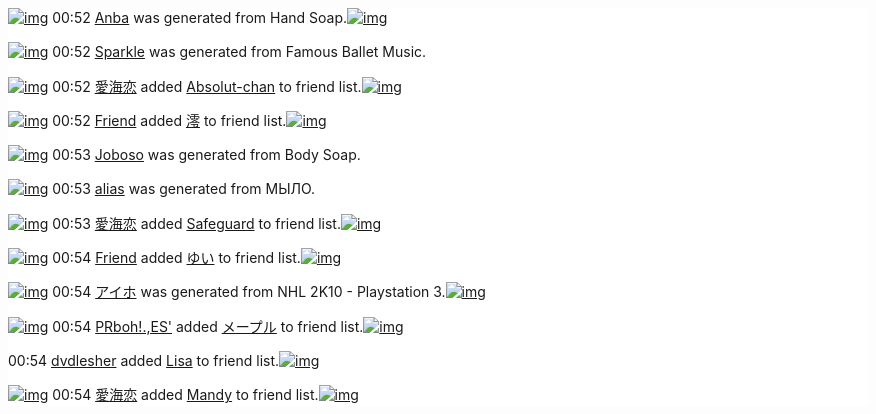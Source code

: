 [![img](http://img196.imageshack.us/img196/2973/rmvb.png)](http://www.barcodekanojo.com/kanojo/2789335/Anba) 00:52 [Anba](http://www.barcodekanojo.com/kanojo/2789335/Anba) was generated from Hand Soap.[![img](http://img543.imageshack.us/img543/7506/wzog.jpg)](http://www.barcodekanojo.com/product_images/barcode/3298513/1320583205/Sanitising%20hand%20wash.jpg) 

[![img](http://img197.imageshack.us/img197/5279/i4yc.png)](http://www.barcodekanojo.com/kanojo/2789336/Sparkle) 00:52 [Sparkle](http://www.barcodekanojo.com/kanojo/2789336/Sparkle) was generated from Famous Ballet Music.

[![img](http://img703.imageshack.us/img703/8499/v9vd.jpg)](http://www.barcodekanojo.com/user/400871/%E6%84%9B%E6%B5%B7%E6%81%8B) 00:52 [愛海恋](http://www.barcodekanojo.com/user/400871/%E6%84%9B%E6%B5%B7%E6%81%8B) added [Absolut-chan](http://www.barcodekanojo.com/kanojo/2633305/Absolut-chan) to friend list.[![img](http://img819.imageshack.us/img819/199/pkqw.png)](http://www.barcodekanojo.com/kanojo/2633305/Absolut-chan) 

[![img](http://img713.imageshack.us/img713/1197/urg6.jpg)](http://www.barcodekanojo.com/user/414611/Friend) 00:52 [Friend](http://www.barcodekanojo.com/user/414611/Friend) added [澪](http://www.barcodekanojo.com/kanojo/52429/%E6%BE%AA) to friend list.[![img](http://img38.imageshack.us/img38/6865/cjqi.png)](http://www.barcodekanojo.com/kanojo/52429/%E6%BE%AA) 

[![img](http://img811.imageshack.us/img811/6619/z5kb.png)](http://www.barcodekanojo.com/kanojo/2789337/Joboso) 00:53 [Joboso](http://www.barcodekanojo.com/kanojo/2789337/Joboso) was generated from Body Soap.

[![img](http://img534.imageshack.us/img534/8671/fgpn.png)](http://www.barcodekanojo.com/kanojo/2789338/alias) 00:53 [alias](http://www.barcodekanojo.com/kanojo/2789338/alias) was generated from МЫЛО.

[![img](http://img703.imageshack.us/img703/8499/v9vd.jpg)](http://www.barcodekanojo.com/user/400871/%E6%84%9B%E6%B5%B7%E6%81%8B) 00:53 [愛海恋](http://www.barcodekanojo.com/user/400871/%E6%84%9B%E6%B5%B7%E6%81%8B) added [Safeguard](http://www.barcodekanojo.com/kanojo/2589324/Safeguard) to friend list.[![img](http://img844.imageshack.us/img844/376/wpb5.png)](http://www.barcodekanojo.com/kanojo/2589324/Safeguard) 

[![img](http://img713.imageshack.us/img713/1197/urg6.jpg)](http://www.barcodekanojo.com/user/414611/Friend) 00:54 [Friend](http://www.barcodekanojo.com/user/414611/Friend) added [ゆい](http://www.barcodekanojo.com/kanojo/61092/%E3%82%86%E3%81%84) to friend list.[![img](http://img842.imageshack.us/img842/9499/4d7x.png)](http://www.barcodekanojo.com/kanojo/61092/%E3%82%86%E3%81%84) 

[![img](http://img829.imageshack.us/img829/540/e7yc.png)](http://www.barcodekanojo.com/kanojo/2789339/%E3%82%A2%E3%82%A4%E3%83%9B) 00:54 [アイホ](http://www.barcodekanojo.com/kanojo/2789339/%E3%82%A2%E3%82%A4%E3%83%9B) was generated from NHL 2K10 - Playstation 3.[![img](http://img839.imageshack.us/img839/9633/0s8h.jpg)](http://www.barcodekanojo.com/product_images/barcode/2250058/1302983373/NHL2K10.jpg) 

[![img](http://img199.imageshack.us/img199/933/t5uw.jpg)](http://www.barcodekanojo.com/user/306120/PRboh%21.%2CES%27) 00:54 [PRboh!.,ES'](http://www.barcodekanojo.com/user/306120/PRboh%21.%2CES%27) added [メープル](http://www.barcodekanojo.com/kanojo/563629/%E3%83%A1%E3%83%BC%E3%83%97%E3%83%AB) to friend list.[![img](http://img849.imageshack.us/img849/8062/lvyx.png)](http://www.barcodekanojo.com/kanojo/563629/%E3%83%A1%E3%83%BC%E3%83%97%E3%83%AB) 

00:54 [dvdlesher](http://www.barcodekanojo.com/user/437459/dvdlesher) added [Lisa](http://www.barcodekanojo.com/kanojo/2414555/Lisa) to friend list.[![img](http://img802.imageshack.us/img802/8707/djcd.png)](http://www.barcodekanojo.com/kanojo/2414555/Lisa) 

[![img](http://img703.imageshack.us/img703/8499/v9vd.jpg)](http://www.barcodekanojo.com/user/400871/%E6%84%9B%E6%B5%B7%E6%81%8B) 00:54 [愛海恋](http://www.barcodekanojo.com/user/400871/%E6%84%9B%E6%B5%B7%E6%81%8B) added [Mandy](http://www.barcodekanojo.com/kanojo/824610/Mandy) to friend list.[![img](http://img547.imageshack.us/img547/1263/erl9.png)](http://www.barcodekanojo.com/kanojo/824610/Mandy) 
